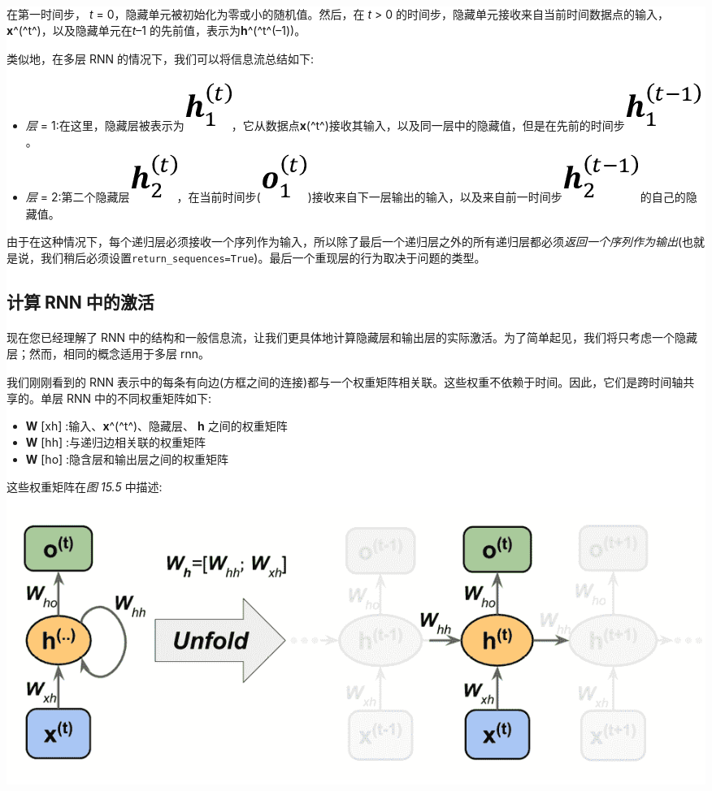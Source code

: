 在第一时间步， *t* = 0，隐藏单元被初始化为零或小的随机值。然后，在 *t* > 0 的时间步，隐藏单元接收来自当前时间数据点的输入，**x**^(^t^)，以及隐藏单元在*t*–1 的先前值，表示为**h**^(^t^(–1))。

类似地，在多层 RNN 的情况下，我们可以将信息流总结如下:

*   *层* = 1:在这里，隐藏层被表示为![](img/B17582_15_003.png)，它从数据点**x**(^t^)接收其输入，以及同一层中的隐藏值，但是在先前的时间步![](img/B17582_15_004.png)。
*   *层* = 2:第二个隐藏层![](img/B17582_15_005.png)，在当前时间步(![](img/B17582_15_006.png))接收来自下一层输出的输入，以及来自前一时间步![](img/B17582_15_007.png)的自己的隐藏值。

由于在这种情况下，每个递归层必须接收一个序列作为输入，所以除了最后一个递归层之外的所有递归层都必须*返回一个序列作为输出*(也就是说，我们稍后必须设置`return_sequences=True`)。最后一个重现层的行为取决于问题的类型。

## 计算 RNN 中的激活

现在您已经理解了 RNN 中的结构和一般信息流，让我们更具体地计算隐藏层和输出层的实际激活。为了简单起见，我们将只考虑一个隐藏层；然而，相同的概念适用于多层 rnn。

我们刚刚看到的 RNN 表示中的每条有向边(方框之间的连接)都与一个权重矩阵相关联。这些权重不依赖于时间。因此，它们是跨时间轴共享的。单层 RNN 中的不同权重矩阵如下:

*   **W** [xh] :输入、**x**^(^t^)、隐藏层、 **h** 之间的权重矩阵
*   **W** [hh] :与递归边相关联的权重矩阵
*   **W** [ho] :隐含层和输出层之间的权重矩阵

这些权重矩阵在*图 15.5* 中描述:

![](img/B17582_15_05.png)
